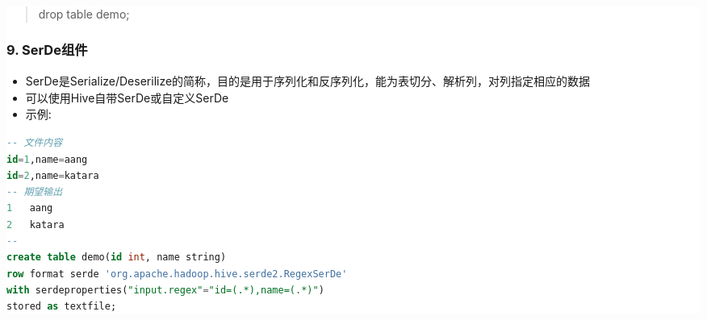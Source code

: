 > drop table demo;

### 9. SerDe组件

- SerDe是Serialize/Deserilize的简称，目的是用于序列化和反序列化，能为表切分、解析列，对列指定相应的数据
- 可以使用Hive自带SerDe或自定义SerDe
- 示例:

```sql
-- 文件内容
id=1,name=aang
id=2,name=katara
-- 期望输出
1	aang
2	katara
-- 
create table demo(id int, name string)
row format serde 'org.apache.hadoop.hive.serde2.RegexSerDe'
with serdeproperties("input.regex"="id=(.*),name=(.*)")
stored as textfile;
```

